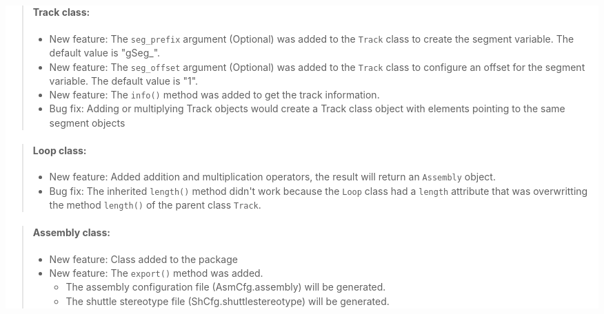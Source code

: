 > #### Track class:
> - New feature: The `seg_prefix` argument (Optional) was added to the `Track` class to create the segment variable. The default value is "gSeg_".
> - New feature: The `seg_offset` argument (Optional) was added to the `Track` class to configure an offset for the segment variable. The default value is "1".
> - New feature: The `info()` method was added to get the track information.
> - Bug fix: Adding or multiplying Track objects would create a Track class object with elements pointing to the same segment objects

> #### Loop class:
> - New feature: Added addition and multiplication operators, the result will return an `Assembly` object.
> - Bug fix: The inherited `length()` method didn't work because the `Loop` class had a `length` attribute that was overwritting the method `length()` of the parent class `Track`.

> #### Assembly class:
> - New feature: Class added to the package
> - New feature: The `export()` method was added.
>   - The assembly configuration file (AsmCfg.assembly) will be generated.
>   - The shuttle stereotype file (ShCfg.shuttlestereotype) will be generated.